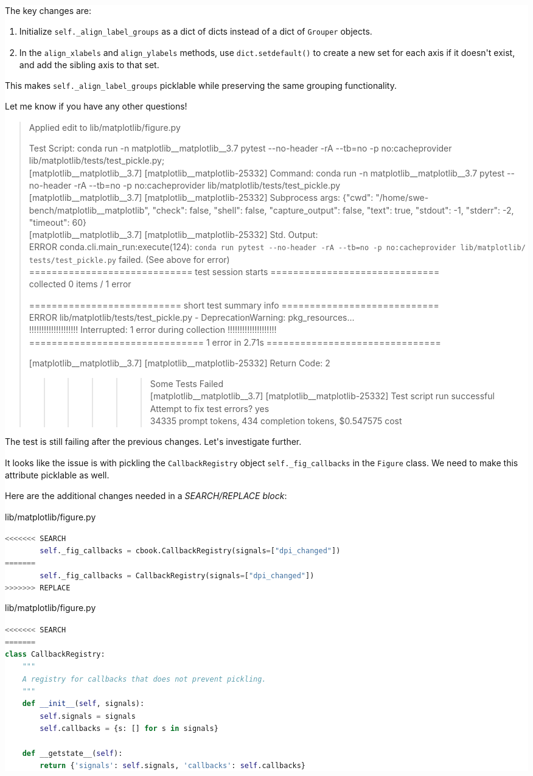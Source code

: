 The key changes are:

1. Initialize `self._align_label_groups` as a dict of dicts instead of a dict of `Grouper` objects. 

2. In the `align_xlabels` and `align_ylabels` methods, use `dict.setdefault()` to create a new set for each axis if it doesn't exist, and add the sibling axis to that set.

This makes `self._align_label_groups` picklable while preserving the same grouping functionality.

Let me know if you have any other questions!

> Applied edit to lib/matplotlib/figure.py  
>   
> Test Script: conda run -n matplotlib__matplotlib__3.7 pytest --no-header -rA --tb=no -p no:cacheprovider lib/matplotlib/tests/test_pickle.py;  
> [matplotlib__matplotlib__3.7] [matplotlib__matplotlib-25332] Command: conda run -n matplotlib__matplotlib__3.7 pytest --no-header -rA --tb=no -p no:cacheprovider lib/matplotlib/tests/test_pickle.py   
> [matplotlib__matplotlib__3.7] [matplotlib__matplotlib-25332] Subprocess args: {"cwd": "/home/swe-bench/matplotlib__matplotlib", "check": false, "shell": false, "capture_output": false, "text": true, "stdout": -1, "stderr": -2, "timeout": 60}   
> [matplotlib__matplotlib__3.7] [matplotlib__matplotlib-25332] Std. Output:  
> ERROR conda.cli.main_run:execute(124): `conda run pytest --no-header -rA --tb=no -p no:cacheprovider lib/matplotlib/tests/test_pickle.py` failed. (See above for error)  
> ============================= test session starts ==============================  
> collected 0 items / 1 error  
>   
> =========================== short test summary info ============================  
> ERROR lib/matplotlib/tests/test_pickle.py - DeprecationWarning: pkg_resources...  
> !!!!!!!!!!!!!!!!!!!! Interrupted: 1 error during collection !!!!!!!!!!!!!!!!!!!!  
> =============================== 1 error in 2.71s ===============================  
>   
>    
> [matplotlib__matplotlib__3.7] [matplotlib__matplotlib-25332] Return Code: 2   
>   
> >>>>> Some Tests Failed  
> [matplotlib__matplotlib__3.7] [matplotlib__matplotlib-25332] Test script run successful   
> Attempt to fix test errors? yes  
> 34335 prompt tokens, 434 completion tokens, $0.547575 cost  

The test is still failing after the previous changes. Let's investigate further.

It looks like the issue is with pickling the `CallbackRegistry` object `self._fig_callbacks` in the `Figure` class. We need to make this attribute picklable as well.

Here are the additional changes needed in a *SEARCH/REPLACE block*:

lib/matplotlib/figure.py
```python
<<<<<<< SEARCH
        self._fig_callbacks = cbook.CallbackRegistry(signals=["dpi_changed"])
=======
        self._fig_callbacks = CallbackRegistry(signals=["dpi_changed"])
>>>>>>> REPLACE
```

lib/matplotlib/figure.py
```python
<<<<<<< SEARCH
=======
class CallbackRegistry:
    """
    A registry for callbacks that does not prevent pickling.
    """
    def __init__(self, signals):
        self.signals = signals
        self.callbacks = {s: [] for s in signals}

    def __getstate__(self):
        return {'signals': self.signals, 'callbacks': self.callbacks}
```